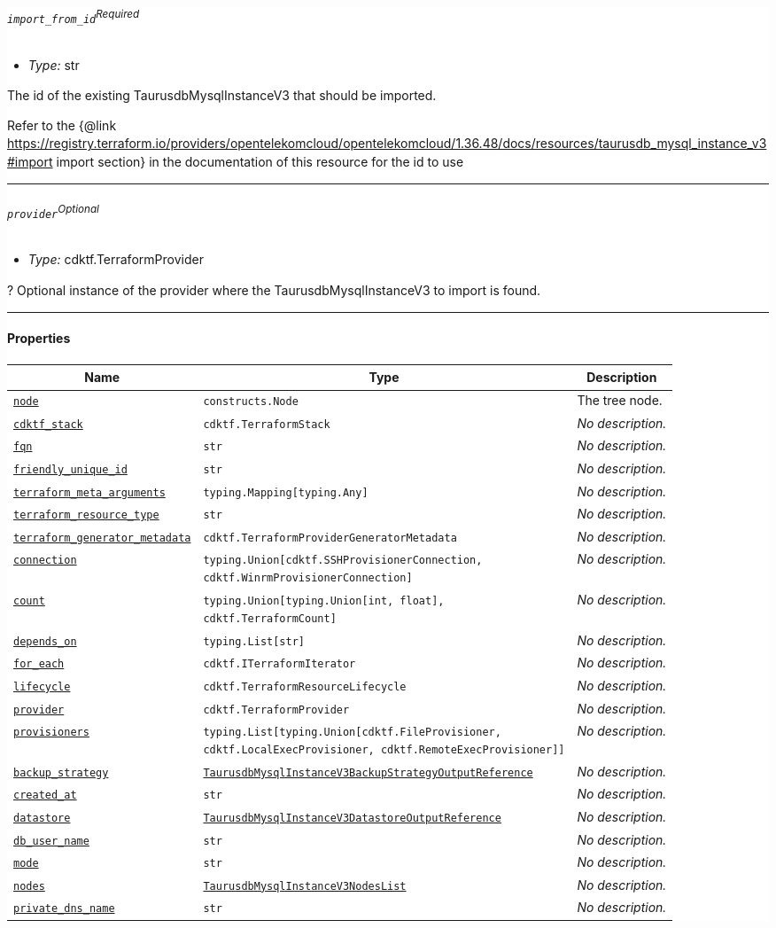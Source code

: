 ###### `import_from_id`<sup>Required</sup> <a name="import_from_id" id="@cdktf/provider-opentelekomcloud.taurusdbMysqlInstanceV3.TaurusdbMysqlInstanceV3.generateConfigForImport.parameter.importFromId"></a>

- *Type:* str

The id of the existing TaurusdbMysqlInstanceV3 that should be imported.

Refer to the {@link https://registry.terraform.io/providers/opentelekomcloud/opentelekomcloud/1.36.48/docs/resources/taurusdb_mysql_instance_v3#import import section} in the documentation of this resource for the id to use

---

###### `provider`<sup>Optional</sup> <a name="provider" id="@cdktf/provider-opentelekomcloud.taurusdbMysqlInstanceV3.TaurusdbMysqlInstanceV3.generateConfigForImport.parameter.provider"></a>

- *Type:* cdktf.TerraformProvider

? Optional instance of the provider where the TaurusdbMysqlInstanceV3 to import is found.

---

#### Properties <a name="Properties" id="Properties"></a>

| **Name** | **Type** | **Description** |
| --- | --- | --- |
| <code><a href="#@cdktf/provider-opentelekomcloud.taurusdbMysqlInstanceV3.TaurusdbMysqlInstanceV3.property.node">node</a></code> | <code>constructs.Node</code> | The tree node. |
| <code><a href="#@cdktf/provider-opentelekomcloud.taurusdbMysqlInstanceV3.TaurusdbMysqlInstanceV3.property.cdktfStack">cdktf_stack</a></code> | <code>cdktf.TerraformStack</code> | *No description.* |
| <code><a href="#@cdktf/provider-opentelekomcloud.taurusdbMysqlInstanceV3.TaurusdbMysqlInstanceV3.property.fqn">fqn</a></code> | <code>str</code> | *No description.* |
| <code><a href="#@cdktf/provider-opentelekomcloud.taurusdbMysqlInstanceV3.TaurusdbMysqlInstanceV3.property.friendlyUniqueId">friendly_unique_id</a></code> | <code>str</code> | *No description.* |
| <code><a href="#@cdktf/provider-opentelekomcloud.taurusdbMysqlInstanceV3.TaurusdbMysqlInstanceV3.property.terraformMetaArguments">terraform_meta_arguments</a></code> | <code>typing.Mapping[typing.Any]</code> | *No description.* |
| <code><a href="#@cdktf/provider-opentelekomcloud.taurusdbMysqlInstanceV3.TaurusdbMysqlInstanceV3.property.terraformResourceType">terraform_resource_type</a></code> | <code>str</code> | *No description.* |
| <code><a href="#@cdktf/provider-opentelekomcloud.taurusdbMysqlInstanceV3.TaurusdbMysqlInstanceV3.property.terraformGeneratorMetadata">terraform_generator_metadata</a></code> | <code>cdktf.TerraformProviderGeneratorMetadata</code> | *No description.* |
| <code><a href="#@cdktf/provider-opentelekomcloud.taurusdbMysqlInstanceV3.TaurusdbMysqlInstanceV3.property.connection">connection</a></code> | <code>typing.Union[cdktf.SSHProvisionerConnection, cdktf.WinrmProvisionerConnection]</code> | *No description.* |
| <code><a href="#@cdktf/provider-opentelekomcloud.taurusdbMysqlInstanceV3.TaurusdbMysqlInstanceV3.property.count">count</a></code> | <code>typing.Union[typing.Union[int, float], cdktf.TerraformCount]</code> | *No description.* |
| <code><a href="#@cdktf/provider-opentelekomcloud.taurusdbMysqlInstanceV3.TaurusdbMysqlInstanceV3.property.dependsOn">depends_on</a></code> | <code>typing.List[str]</code> | *No description.* |
| <code><a href="#@cdktf/provider-opentelekomcloud.taurusdbMysqlInstanceV3.TaurusdbMysqlInstanceV3.property.forEach">for_each</a></code> | <code>cdktf.ITerraformIterator</code> | *No description.* |
| <code><a href="#@cdktf/provider-opentelekomcloud.taurusdbMysqlInstanceV3.TaurusdbMysqlInstanceV3.property.lifecycle">lifecycle</a></code> | <code>cdktf.TerraformResourceLifecycle</code> | *No description.* |
| <code><a href="#@cdktf/provider-opentelekomcloud.taurusdbMysqlInstanceV3.TaurusdbMysqlInstanceV3.property.provider">provider</a></code> | <code>cdktf.TerraformProvider</code> | *No description.* |
| <code><a href="#@cdktf/provider-opentelekomcloud.taurusdbMysqlInstanceV3.TaurusdbMysqlInstanceV3.property.provisioners">provisioners</a></code> | <code>typing.List[typing.Union[cdktf.FileProvisioner, cdktf.LocalExecProvisioner, cdktf.RemoteExecProvisioner]]</code> | *No description.* |
| <code><a href="#@cdktf/provider-opentelekomcloud.taurusdbMysqlInstanceV3.TaurusdbMysqlInstanceV3.property.backupStrategy">backup_strategy</a></code> | <code><a href="#@cdktf/provider-opentelekomcloud.taurusdbMysqlInstanceV3.TaurusdbMysqlInstanceV3BackupStrategyOutputReference">TaurusdbMysqlInstanceV3BackupStrategyOutputReference</a></code> | *No description.* |
| <code><a href="#@cdktf/provider-opentelekomcloud.taurusdbMysqlInstanceV3.TaurusdbMysqlInstanceV3.property.createdAt">created_at</a></code> | <code>str</code> | *No description.* |
| <code><a href="#@cdktf/provider-opentelekomcloud.taurusdbMysqlInstanceV3.TaurusdbMysqlInstanceV3.property.datastore">datastore</a></code> | <code><a href="#@cdktf/provider-opentelekomcloud.taurusdbMysqlInstanceV3.TaurusdbMysqlInstanceV3DatastoreOutputReference">TaurusdbMysqlInstanceV3DatastoreOutputReference</a></code> | *No description.* |
| <code><a href="#@cdktf/provider-opentelekomcloud.taurusdbMysqlInstanceV3.TaurusdbMysqlInstanceV3.property.dbUserName">db_user_name</a></code> | <code>str</code> | *No description.* |
| <code><a href="#@cdktf/provider-opentelekomcloud.taurusdbMysqlInstanceV3.TaurusdbMysqlInstanceV3.property.mode">mode</a></code> | <code>str</code> | *No description.* |
| <code><a href="#@cdktf/provider-opentelekomcloud.taurusdbMysqlInstanceV3.TaurusdbMysqlInstanceV3.property.nodes">nodes</a></code> | <code><a href="#@cdktf/provider-opentelekomcloud.taurusdbMysqlInstanceV3.TaurusdbMysqlInstanceV3NodesList">TaurusdbMysqlInstanceV3NodesList</a></code> | *No description.* |
| <code><a href="#@cdktf/provider-opentelekomcloud.taurusdbMysqlInstanceV3.TaurusdbMysqlInstanceV3.property.privateDnsName">private_dns_name</a></code> | <code>str</code> | *No description.* |